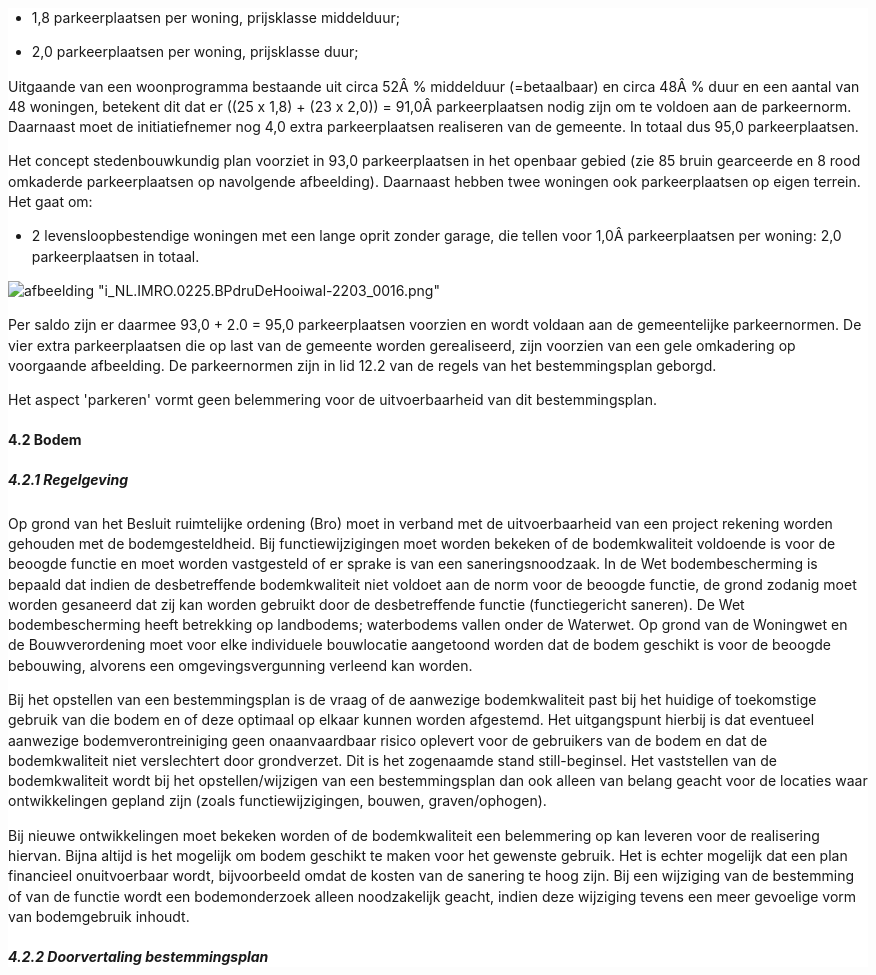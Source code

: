 * 1,8 parkeerplaatsen per woning, prijsklasse middelduur;

* 2,0 parkeerplaatsen per woning, prijsklasse duur;

Uitgaande van een woonprogramma bestaande uit circa 52Â % middelduur (\=betaalbaar) en circa 48Â % duur en een aantal van 48 woningen, betekent dit dat er ((25 x 1,8\) \+ (23 x 2,0\)) \= 91,0Â parkeerplaatsen nodig zijn om te voldoen aan de parkeernorm. Daarnaast moet de initiatiefnemer nog 4,0 extra parkeerplaatsen realiseren van de gemeente. In totaal dus 95,0 parkeerplaatsen.

Het concept stedenbouwkundig plan voorziet in 93,0 parkeerplaatsen in het openbaar gebied (zie 85 bruin gearceerde en 8 rood omkaderde parkeerplaatsen op navolgende afbeelding). Daarnaast hebben twee woningen ook parkeerplaatsen op eigen terrein. Het gaat om:

* 2 levensloopbestendige woningen met een lange oprit zonder garage, die tellen voor 1,0Â parkeerplaatsen per woning: 2,0 parkeerplaatsen in totaal.

![afbeelding "i_NL.IMRO.0225.BPdruDeHooiwal-2203_0016.png"](i_NL.IMRO.0225.BPdruDeHooiwal-2203_0016.png)

Per saldo zijn er daarmee 93,0 \+ 2\.0 \= 95,0 parkeerplaatsen voorzien en wordt voldaan aan de gemeentelijke parkeernormen. De vier extra parkeerplaatsen die op last van de gemeente worden gerealiseerd, zijn voorzien van een gele omkadering op voorgaande afbeelding. De parkeernormen zijn in lid 12\.2 van de regels van het bestemmingsplan geborgd.

Het aspect 'parkeren' vormt geen belemmering voor de uitvoerbaarheid van dit bestemmingsplan.

#### 4\.2 Bodem

##### 4\.2\.1 Regelgeving

Op grond van het Besluit ruimtelijke ordening (Bro) moet in verband met de uitvoerbaarheid van een project rekening worden gehouden met de bodemgesteldheid. Bij functiewijzigingen moet worden bekeken of de bodemkwaliteit voldoende is voor de beoogde functie en moet worden vastgesteld of er sprake is van een saneringsnoodzaak. In de Wet bodembescherming is bepaald dat indien de desbetreffende bodemkwaliteit niet voldoet aan de norm voor de beoogde functie, de grond zodanig moet worden gesaneerd dat zij kan worden gebruikt door de desbetreffende functie (functiegericht saneren). De Wet bodembescherming heeft betrekking op landbodems; waterbodems vallen onder de Waterwet. Op grond van de Woningwet en de Bouwverordening moet voor elke individuele bouwlocatie aangetoond worden dat de bodem geschikt is voor de beoogde bebouwing, alvorens een omgevingsvergunning verleend kan worden.

Bij het opstellen van een bestemmingsplan is de vraag of de aanwezige bodemkwaliteit past bij het huidige of toekomstige gebruik van die bodem en of deze optimaal op elkaar kunnen worden afgestemd. Het uitgangspunt hierbij is dat eventueel aanwezige bodemverontreiniging geen onaanvaardbaar risico oplevert voor de gebruikers van de bodem en dat de bodemkwaliteit niet verslechtert door grondverzet. Dit is het zogenaamde stand still\-beginsel. Het vaststellen van de bodemkwaliteit wordt bij het opstellen/wijzigen van een bestemmingsplan dan ook alleen van belang geacht voor de locaties waar ontwikkelingen gepland zijn (zoals functiewijzigingen, bouwen, graven/ophogen).

Bij nieuwe ontwikkelingen moet bekeken worden of de bodemkwaliteit een belemmering op kan leveren voor de realisering hiervan. Bijna altijd is het mogelijk om bodem geschikt te maken voor het gewenste gebruik. Het is echter mogelijk dat een plan financieel onuitvoerbaar wordt, bijvoorbeeld omdat de kosten van de sanering te hoog zijn. Bij een wijziging van de bestemming of van de functie wordt een bodemonderzoek alleen noodzakelijk geacht, indien deze wijziging tevens een meer gevoelige vorm van bodemgebruik inhoudt.

##### 4\.2\.2 Doorvertaling bestemmingsplan
